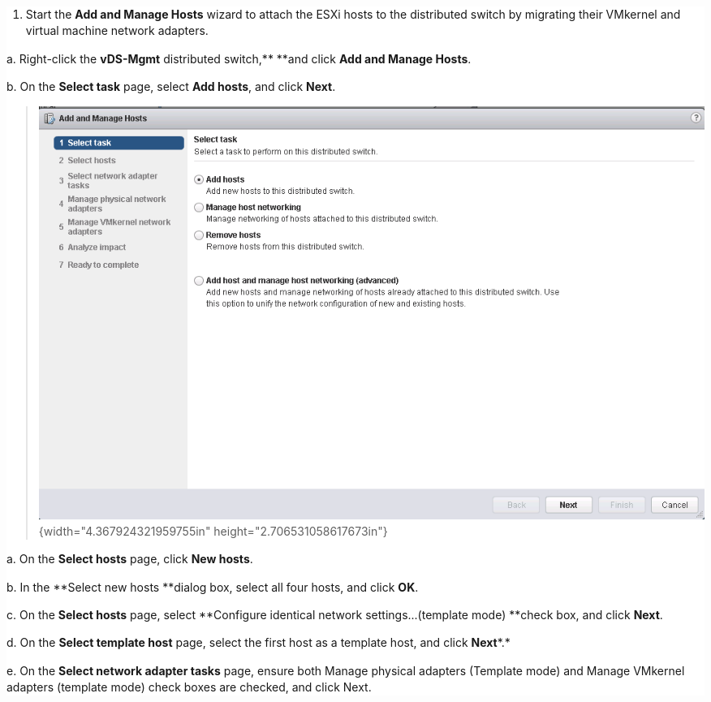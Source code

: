 

1.  Start the **Add and Manage Hosts** wizard to attach the ESXi hosts
    to the distributed switch by migrating their VMkernel and virtual
    machine network adapters.



a.  Right-click the **vDS-Mgmt** distributed switch,** **and click **Add
    and Manage Hosts**.

b.  On the **Select task** page, select **Add hosts**, and
    click **Next**.

> ![](image67.png){width="4.367924321959755in"
> height="2.706531058617673in"}

a.  On the **Select hosts** page, click **New hosts**.

b.  In the **Select new hosts **dialog box, select all four hosts, and
    click **OK**.

c.  On the **Select hosts** page, select **Configure identical network
    settings...(template mode) **check box, and click **Next**.

d.  On the **Select template host** page, select the first host as a
    template host, and click **Next***.*

e.  On the **Select network adapter tasks** page, ensure both Manage
    physical adapters (Template mode) and Manage VMkernel adapters
    (template mode) check boxes are checked, and click Next.
